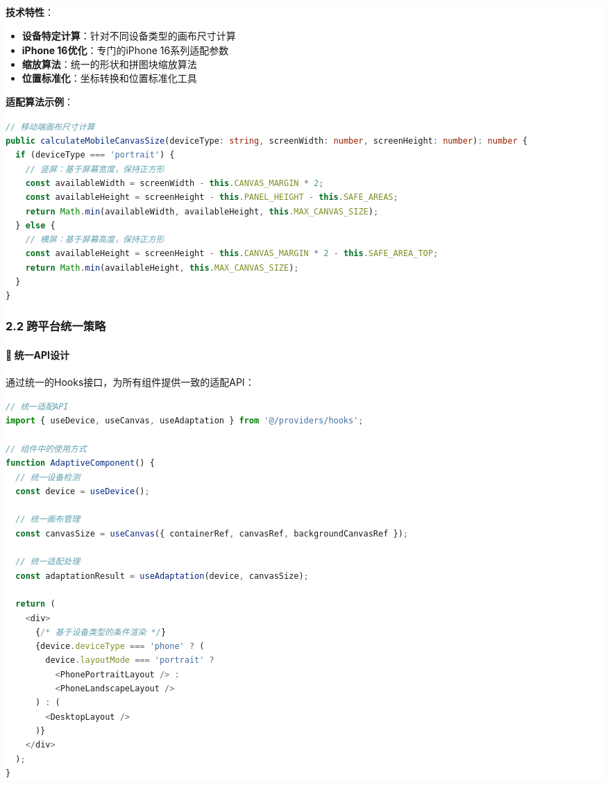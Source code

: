 **技术特性**：
- **设备特定计算**：针对不同设备类型的画布尺寸计算
- **iPhone 16优化**：专门的iPhone 16系列适配参数
- **缩放算法**：统一的形状和拼图块缩放算法
- **位置标准化**：坐标转换和位置标准化工具

**适配算法示例**：
```typescript
// 移动端画布尺寸计算
public calculateMobileCanvasSize(deviceType: string, screenWidth: number, screenHeight: number): number {
  if (deviceType === 'portrait') {
    // 竖屏：基于屏幕宽度，保持正方形
    const availableWidth = screenWidth - this.CANVAS_MARGIN * 2;
    const availableHeight = screenHeight - this.PANEL_HEIGHT - this.SAFE_AREAS;
    return Math.min(availableWidth, availableHeight, this.MAX_CANVAS_SIZE);
  } else {
    // 横屏：基于屏幕高度，保持正方形
    const availableHeight = screenHeight - this.CANVAS_MARGIN * 2 - this.SAFE_AREA_TOP;
    return Math.min(availableHeight, this.MAX_CANVAS_SIZE);
  }
}
```

### 2.2 跨平台统一策略

#### 🔄 统一API设计

通过统一的Hooks接口，为所有组件提供一致的适配API：

```typescript
// 统一适配API
import { useDevice, useCanvas, useAdaptation } from '@/providers/hooks';

// 组件中的使用方式
function AdaptiveComponent() {
  // 统一设备检测
  const device = useDevice();
  
  // 统一画布管理
  const canvasSize = useCanvas({ containerRef, canvasRef, backgroundCanvasRef });
  
  // 统一适配处理
  const adaptationResult = useAdaptation(device, canvasSize);
  
  return (
    <div>
      {/* 基于设备类型的条件渲染 */}
      {device.deviceType === 'phone' ? (
        device.layoutMode === 'portrait' ? 
          <PhonePortraitLayout /> : 
          <PhoneLandscapeLayout />
      ) : (
        <DesktopLayout />
      )}
    </div>
  );
}
```
